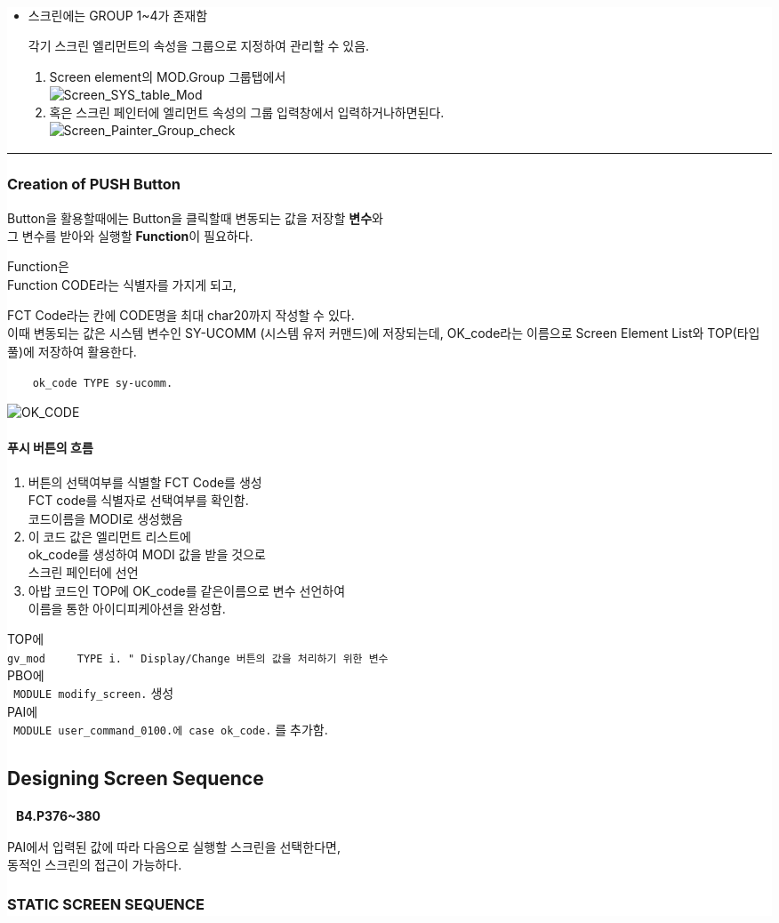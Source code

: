 - 스크린에는 GROUP 1~4가 존재함  

    각기 스크린 엘리먼트의 속성을 그룹으로 지정하여 관리할 수 있음.  

    1. Screen element의  MOD.Group 그룹탭에서      
    ![Screen_SYS_table_Mod](../screenShot/WEEK3/Screen_SYS_table_Mod.png)  
    2. 혹은 스크린 페인터에 엘리먼트 속성의 그룹 입력창에서 입력하거나하면된다.  
    ![Screen_Painter_Group_check](../screenShot/WEEK3/Screen_Painter_Group_check.png)  

---

### **Creation of PUSH Button**

Button을 활용할때에는 Button을 클릭할때 변동되는 값을 저장할 **변수**와  
그 변수를 받아와 실행할 **Function**이 필요하다.

Function은  
Function CODE라는 식별자를 가지게 되고,  

FCT Code라는 칸에 CODE명을 최대 char20까지 작성할 수 있다.  
이때 변동되는 값은 시스템 변수인 SY-UCOMM (시스템 유저 커맨드)에 저장되는데, 
OK_code라는 이름으로 Screen Element List와 TOP(타입풀)에 저장하여 활용한다.

```abap
    ok_code TYPE sy-ucomm.  
```
![OK_CODE](../screenShot/WEEK3/IMPORTANT_ok_CODE.png)

#### 푸시 버튼의 흐름

1. 버튼의 선택여부를 식별할 FCT Code를 생성  
    FCT code를 식별자로 선택여부를 확인함.  
    코드이름을 MODI로 생성했음  
2. 이 코드 값은 엘리먼트 리스트에  
    ok_code를 생성하여 MODI 값을 받을 것으로   
    스크린 페인터에 선언  
3. 아밥 코드인 TOP에 OK_code를 같은이름으로 변수 선언하여  
    이름을 통한 아이디피케아션을 완성함.  

TOP에  
`gv_mod     TYPE i. " Display/Change 버튼의 값을 처리하기 위한 변수   `  
PBO에   
` MODULE modify_screen.` 생성  
PAI에   
 ` MODULE user_command_0100.에 case ok_code.` 를 추가함.  


## Designing Screen Sequence
**&nbsp;&nbsp; B4.P376~380**

PAI에서 입력된 값에 따라 다음으로 실행할 스크린을 선택한다면,  
동적인 스크린의 접근이 가능하다.

### STATIC SCREEN SEQUENCE
 
